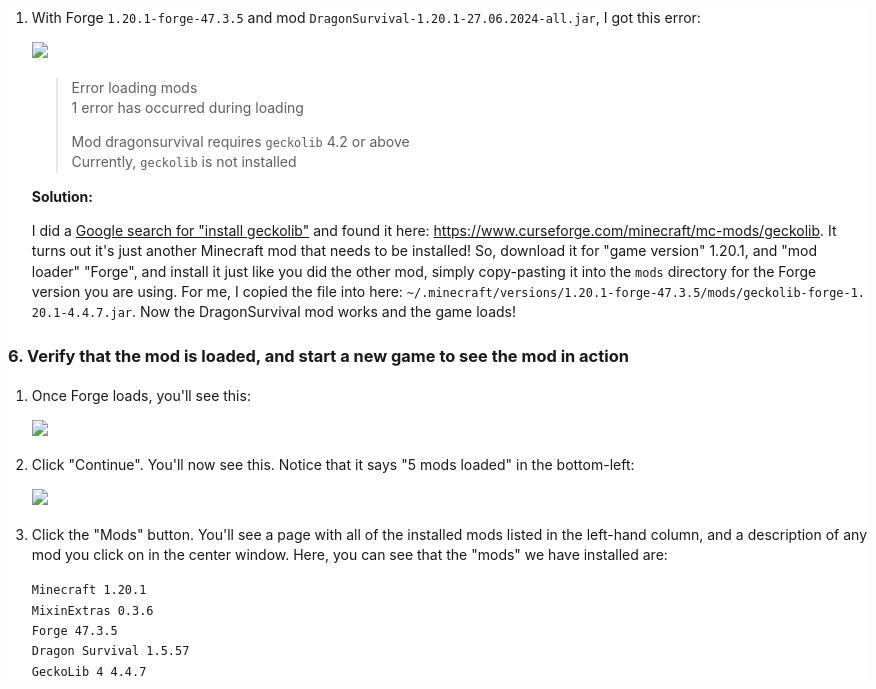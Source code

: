 1. With Forge `1.20.1-forge-47.3.5` and mod `DragonSurvival-1.20.1-27.06.2024-all.jar`, I got this error: 

    <p align="left" width="75%">
        <a href="https://github.com/ElectricRCAircraftGuy/ElectricRCAircraftGuy.github.io/assets/6842199/e714242b-54ab-45d2-82f8-75182d85a097">
            <img width="100%" src="https://github.com/ElectricRCAircraftGuy/ElectricRCAircraftGuy.github.io/assets/6842199/e714242b-54ab-45d2-82f8-75182d85a097"> 
        </a>
    </p>

    > Error loading mods  
    > 1 error has occurred during loading
    > 
    > Mod dragonsurvival requires `geckolib` 4.2 or above  
    > Currently, `geckolib` is not installed

    **Solution:**

    I did a [Google search for "install geckolib"](https://www.google.com/search?q=install+geckolib&oq=install+geckolib&gs_lcrp=EgZjaHJvbWUyBggAEEUYOdIBCDIwMjhqMGo3qAIAsAIA&sourceid=chrome&ie=UTF-8) and found it here: <https://www.curseforge.com/minecraft/mc-mods/geckolib>. It turns out it's just another Minecraft mod that needs to be installed! So, download it for "game version" 1.20.1, and "mod loader" "Forge", and install it just like you did the other mod, simply copy-pasting it into the `mods` directory for the Forge version you are using. For me, I copied the file into here: `~/.minecraft/versions/1.20.1-forge-47.3.5/mods/geckolib-forge-1.20.1-4.4.7.jar`. Now the DragonSurvival mod works and the game loads!

### 6. Verify that the mod is loaded, and start a new game to see the mod in action

1. Once Forge loads, you'll see this: 

    <p align="left" width="75%">
        <a href="https://github.com/ElectricRCAircraftGuy/ElectricRCAircraftGuy.github.io/assets/6842199/57b8f3b3-be16-497a-ba32-4bdc1dc881eb">
            <img width="100%" src="https://github.com/ElectricRCAircraftGuy/ElectricRCAircraftGuy.github.io/assets/6842199/57b8f3b3-be16-497a-ba32-4bdc1dc881eb"> 
        </a>
    </p>

1. Click "Continue". You'll now see this. Notice that it says "5 mods loaded" in the bottom-left:

    <p align="left" width="75%">
        <a href="https://github.com/ElectricRCAircraftGuy/ElectricRCAircraftGuy.github.io/assets/6842199/5f270f0b-c98f-4353-b029-8f451881f265">
            <img width="100%" src="https://github.com/ElectricRCAircraftGuy/ElectricRCAircraftGuy.github.io/assets/6842199/5f270f0b-c98f-4353-b029-8f451881f265"> 
        </a>
    </p>

1. Click the "Mods" button. You'll see a page with all of the installed mods listed in the left-hand column, and a description of any mod you click on in the center window. Here, you can see that the "mods" we have installed are:

    ```
    Minecraft 1.20.1
    MixinExtras 0.3.6
    Forge 47.3.5
    Dragon Survival 1.5.57
    GeckoLib 4 4.4.7
    ```

